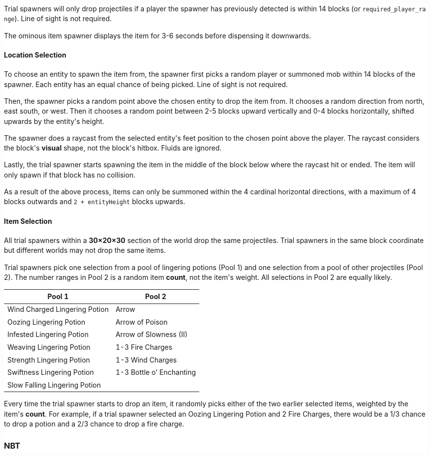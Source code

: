 Trial spawners will only drop projectiles if a player the spawner has previously detected is within 14 blocks (or `required_player_range`). Line of sight is not required.

The ominous item spawner displays the item for 3-6 seconds before dispensing it downwards.

#### Location Selection

To choose an entity to spawn the item from, the spawner first picks a random player or summoned mob within 14 blocks of the spawner. Each entity has an equal chance of being picked. Line of sight is not required.

Then, the spawner picks a random point above the chosen entity to drop the item from. It chooses a random direction from north, east south, or west. Then it chooses a random point between 2-5 blocks upward vertically and 0-4 blocks horizontally, shifted upwards by the entity's height.

The spawner does a raycast from the selected entity's feet position to the chosen point above the player. The raycast considers the block's **visual** shape, not the block's hitbox. Fluids are ignored.

Lastly, the trial spawner starts spawning the item in the middle of the block below where the raycast hit or ended. The item will only spawn if that block has no collision.

As a result of the above process, items can only be summoned within the 4 cardinal horizontal directions, with a maximum of 4 blocks outwards and `2 + entityHeight` blocks upwards.

#### Item Selection

All trial spawners within a **30×20×30** section of the world drop the same projectiles. Trial spawners in the same block coordinate but different worlds may not drop the same items.

Trial spawners pick one selection from a pool of lingering potions (Pool 1) and one selection from a pool of other projectiles (Pool 2). The number ranges in Pool 2 is a random item **count**, not the item's weight. All selections in Pool 2 are equally likely.

| Pool 1                        | Pool 2                   |
| ----------------------------- | ------------------------ |
| Wind Charged Lingering Potion | Arrow                    |
| Oozing Lingering Potion       | Arrow of Poison          |
| Infested Lingering Potion     | Arrow of Slowness (II)   |
| Weaving Lingering Potion      | 1-3 Fire Charges         |
| Strength Lingering Potion     | 1-3 Wind Charges         |
| Swiftness Lingering Potion    | 1-3 Bottle o' Enchanting |
| Slow Falling Lingering Potion |                          |

Every time the trial spawner starts to drop an item, it randomly picks either of the two earlier selected items, weighted by the item's **count**. For example, if a trial spawner selected an Oozing Lingering Potion and 2 Fire Charges, there would be a 1/3 chance to drop a potion and a 2/3 chance to drop a fire charge.

### NBT
